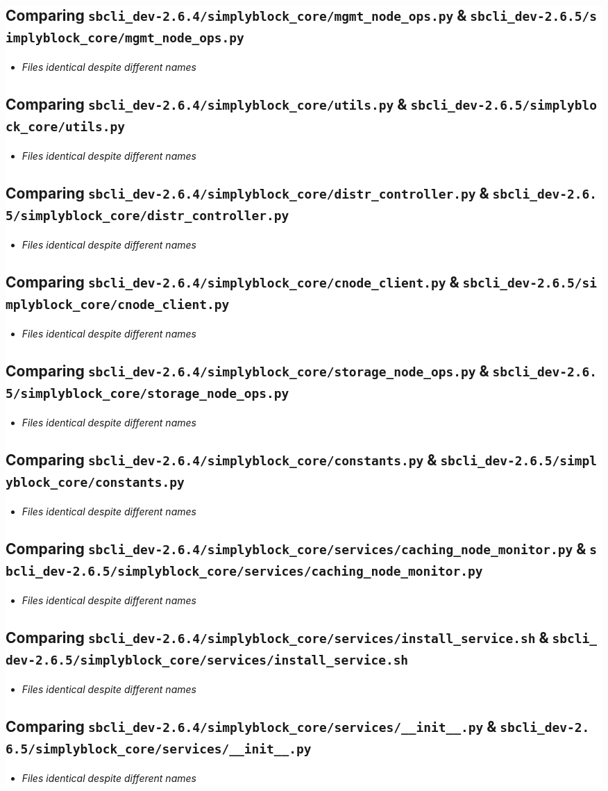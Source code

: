 ## Comparing `sbcli_dev-2.6.4/simplyblock_core/mgmt_node_ops.py` & `sbcli_dev-2.6.5/simplyblock_core/mgmt_node_ops.py`

 * *Files identical despite different names*

## Comparing `sbcli_dev-2.6.4/simplyblock_core/utils.py` & `sbcli_dev-2.6.5/simplyblock_core/utils.py`

 * *Files identical despite different names*

## Comparing `sbcli_dev-2.6.4/simplyblock_core/distr_controller.py` & `sbcli_dev-2.6.5/simplyblock_core/distr_controller.py`

 * *Files identical despite different names*

## Comparing `sbcli_dev-2.6.4/simplyblock_core/cnode_client.py` & `sbcli_dev-2.6.5/simplyblock_core/cnode_client.py`

 * *Files identical despite different names*

## Comparing `sbcli_dev-2.6.4/simplyblock_core/storage_node_ops.py` & `sbcli_dev-2.6.5/simplyblock_core/storage_node_ops.py`

 * *Files identical despite different names*

## Comparing `sbcli_dev-2.6.4/simplyblock_core/constants.py` & `sbcli_dev-2.6.5/simplyblock_core/constants.py`

 * *Files identical despite different names*

## Comparing `sbcli_dev-2.6.4/simplyblock_core/services/caching_node_monitor.py` & `sbcli_dev-2.6.5/simplyblock_core/services/caching_node_monitor.py`

 * *Files identical despite different names*

## Comparing `sbcli_dev-2.6.4/simplyblock_core/services/install_service.sh` & `sbcli_dev-2.6.5/simplyblock_core/services/install_service.sh`

 * *Files identical despite different names*

## Comparing `sbcli_dev-2.6.4/simplyblock_core/services/__init__.py` & `sbcli_dev-2.6.5/simplyblock_core/services/__init__.py`

 * *Files identical despite different names*
